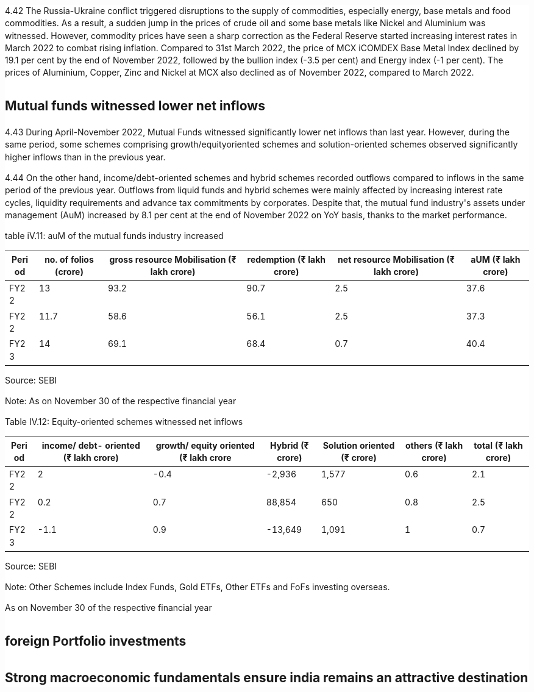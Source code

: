 4.42  The Russia-Ukraine conflict triggered disruptions to the supply of commodities, especially energy, base metals and food commodities. As a result, a sudden jump in the prices of crude oil and some base metals like Nickel and Aluminium was witnessed. However, commodity prices have seen a sharp correction as the Federal Reserve started increasing interest rates in March 2022 to combat rising inflation. Compared to 31st March 2022, the price of MCX iCOMDEX Base Metal Index declined by 19.1 per cent by the end of November 2022, followed by the bullion index (-3.5 per cent) and Energy index (-1 per cent). The prices of Aluminium, Copper, Zinc and Nickel at MCX also declined as of November 2022, compared to March 2022.

## Mutual funds witnessed lower net inflows

4.43  During April-November 2022, Mutual Funds witnessed significantly lower net inflows than  last  year.  However,  during  the  same  period,  some  schemes  comprising  growth/equityoriented schemes and solution-oriented schemes observed significantly higher inflows than in the previous year.

4.44  On the other hand, income/debt-oriented schemes and hybrid schemes recorded outflows compared to inflows in the same period of the previous year. Outflows from liquid funds and hybrid schemes were mainly affected by increasing interest rate cycles, liquidity requirements and advance tax commitments by corporates. Despite that, the mutual fund industry's assets under management (AuM) increased by 8.1 per cent at the end of November 2022 on YoY basis, thanks to the market performance.

table iV.11: auM of the mutual funds industry increased

| Period   |   no. of folios (crore) |   gross resource Mobilisation (₹ lakh crore) |   redemption (₹ lakh crore) |   net resource Mobilisation (₹ lakh crore) |   aUM (₹ lakh crore) |
|----------|-------------------------|----------------------------------------------|-----------------------------|--------------------------------------------|----------------------|
| FY22     |                    13   |                                         93.2 |                        90.7 |                                        2.5 |                 37.6 |
| FY22     |                    11.7 |                                         58.6 |                        56.1 |                                        2.5 |                 37.3 |
| FY23     |                    14   |                                         69.1 |                        68.4 |                                        0.7 |                 40.4 |

Source: SEBI

Note: As on November 30 of the respective financial year

Table IV.12: Equity-oriented schemes witnessed net inflows

| Period   |   income/ debt- oriented (₹ lakh crore) |   growth/ equity oriented (₹ lakh crore | Hybrid (₹ crore)   | Solution oriented (₹ crore)   |   others (₹ lakh crore) |   total (₹ lakh crore) |
|----------|-----------------------------------------|-----------------------------------------|--------------------|-------------------------------|-------------------------|------------------------|
| FY22     |                                     2   |                                    -0.4 | -2,936             | 1,577                         |                     0.6 |                    2.1 |
| FY22     |                                     0.2 |                                     0.7 | 88,854             | 650                           |                     0.8 |                    2.5 |
| FY23     |                                    -1.1 |                                     0.9 | -13,649            | 1,091                         |                     1   |                    0.7 |

Source: SEBI

Note: Other Schemes include Index Funds, Gold ETFs, Other ETFs and FoFs investing overseas.

As on November 30 of the respective financial year

## foreign Portfolio investments

## Strong macroeconomic fundamentals ensure india remains an attractive destination
